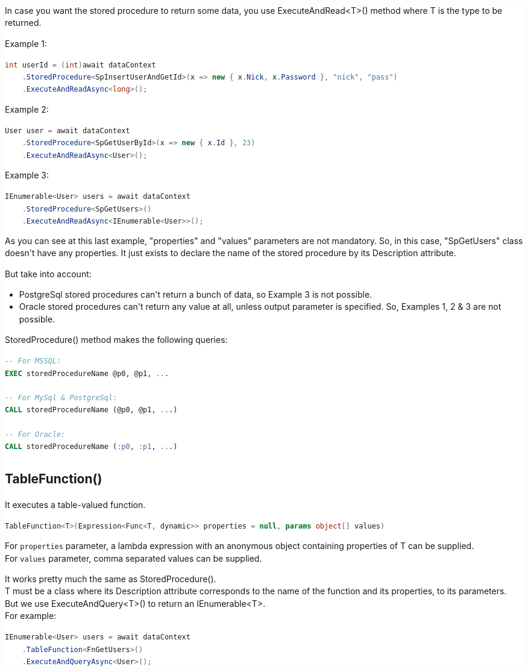 In case you want the stored procedure to return some data, you use ExecuteAndRead\<T\>() method where T is the type to be returned.

Example 1:
``` csharp
int userId = (int)await dataContext
    .StoredProcedure<SpInsertUserAndGetId>(x => new { x.Nick, x.Password }, "nick", "pass")
    .ExecuteAndReadAsync<long>();
```

Example 2:
``` csharp
User user = await dataContext
    .StoredProcedure<SpGetUserById>(x => new { x.Id }, 23)
    .ExecuteAndReadAsync<User>();
```

Example 3:
``` csharp
IEnumerable<User> users = await dataContext
    .StoredProcedure<SpGetUsers>()
    .ExecuteAndReadAsync<IEnumerable<User>>();
```
As you can see at this last example, "properties" and "values" parameters are not mandatory. So, in this case, "SpGetUsers" class doesn't have any properties. It just exists to declare the name of the stored procedure by its Description attribute.

But take into account:
- PostgreSql stored procedures can't return a bunch of data, so Example 3 is not possible.
- Oracle stored procedures can't return any value at all, unless output parameter is specified. So, Examples 1, 2 & 3 are not possible.

StoredProcedure() method makes the following queries:
``` sql
-- For MSSQL:
EXEC storedProcedureName @p0, @p1, ...

-- For MySql & PostgreSql:
CALL storedProcedureName (@p0, @p1, ...)

-- For Oracle:
CALL storedProcedureName (:p0, :p1, ...)
```

## TableFunction()

It executes a table-valued function.
``` csharp
TableFunction<T>(Expression<Func<T, dynamic>> properties = null, params object[] values)
```
For `properties` parameter, a lambda expression with an anonymous object containing properties of T can be supplied.  
For `values` parameter, comma separated values can be supplied.

It works pretty much the same as StoredProcedure().  
T must be a class where its Description attribute corresponds to the name of the function and its properties, to its parameters.  
But we use ExecuteAndQuery\<T\>() to return an IEnumerable\<T\>.  
For example:
``` csharp
IEnumerable<User> users = await dataContext
    .TableFunction<FnGetUsers>()
    .ExecuteAndQueryAsync<User>();
```
